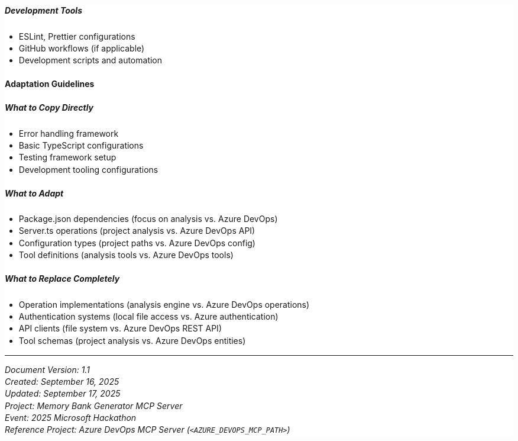 ##### Development Tools
- ESLint, Prettier configurations
- GitHub workflows (if applicable)
- Development scripts and automation

#### Adaptation Guidelines

##### What to Copy Directly
- Error handling framework
- Basic TypeScript configurations
- Testing framework setup
- Development tooling configurations

##### What to Adapt
- Package.json dependencies (focus on analysis vs. Azure DevOps)
- Server.ts operations (project analysis vs. Azure DevOps API)
- Configuration types (project paths vs. Azure DevOps config)
- Tool definitions (analysis tools vs. Azure DevOps tools)

##### What to Replace Completely
- Operation implementations (analysis engine vs. Azure DevOps operations)
- Authentication systems (local file access vs. Azure authentication)
- API clients (file system vs. Azure DevOps REST API)
- Tool schemas (project analysis vs. Azure DevOps entities)

---

*Document Version: 1.1*  
*Created: September 16, 2025*  
*Updated: September 17, 2025*  
*Project: Memory Bank Generator MCP Server*  
*Event: 2025 Microsoft Hackathon*  
*Reference Project: Azure DevOps MCP Server (`<AZURE_DEVOPS_MCP_PATH>`)*